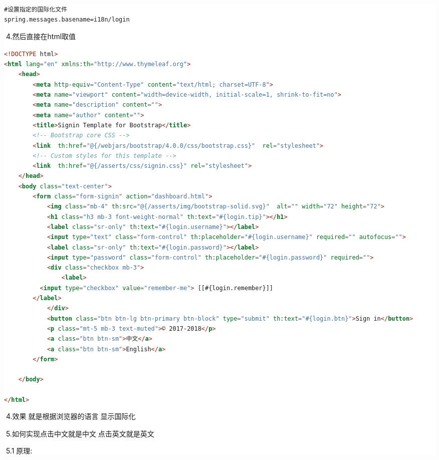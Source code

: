 ```properties
#设置指定的国际化文件
spring.messages.basename=i18n/login
```

​	4.然后直接在html取值

```html
<!DOCTYPE html>
<html lang="en" xmlns:th="http://www.thymeleaf.org">
	<head>
		<meta http-equiv="Content-Type" content="text/html; charset=UTF-8">
		<meta name="viewport" content="width=device-width, initial-scale=1, shrink-to-fit=no">
		<meta name="description" content="">
		<meta name="author" content="">
		<title>Signin Template for Bootstrap</title>
		<!-- Bootstrap core CSS -->
		<link  th:href="@{/webjars/bootstrap/4.0.0/css/bootstrap.css}"  rel="stylesheet">
		<!-- Custom styles for this template -->
		<link  th:href="@{/asserts/css/signin.css}" rel="stylesheet">
	</head>
	<body class="text-center">
		<form class="form-signin" action="dashboard.html">
			<img class="mb-4" th:src="@{/asserts/img/bootstrap-solid.svg}"  alt="" width="72" height="72">
			<h1 class="h3 mb-3 font-weight-normal" th:text="#{login.tip}"></h1>
			<label class="sr-only" th:text="#{login.username}"></label>
			<input type="text" class="form-control" th:placeholder="#{login.username}" required="" autofocus="">
			<label class="sr-only" th:text="#{login.password}"></label>
			<input type="password" class="form-control" th:placeholder="#{login.password}" required="">
			<div class="checkbox mb-3">
				<label>
          <input type="checkbox" value="remember-me"> [[#{login.remember}]]
        </label>
			</div>
			<button class="btn btn-lg btn-primary btn-block" type="submit" th:text="#{login.btn}">Sign in</button>
			<p class="mt-5 mb-3 text-muted">© 2017-2018</p>
			<a class="btn btn-sm">中文</a>
			<a class="btn btn-sm">English</a>
		</form>

	</body>

</html>
```

​	4.效果  就是根据浏览器的语言  显示国际化

​	5.如何实现点击中文就是中文 点击英文就是英文  

​		5.1 原理:
